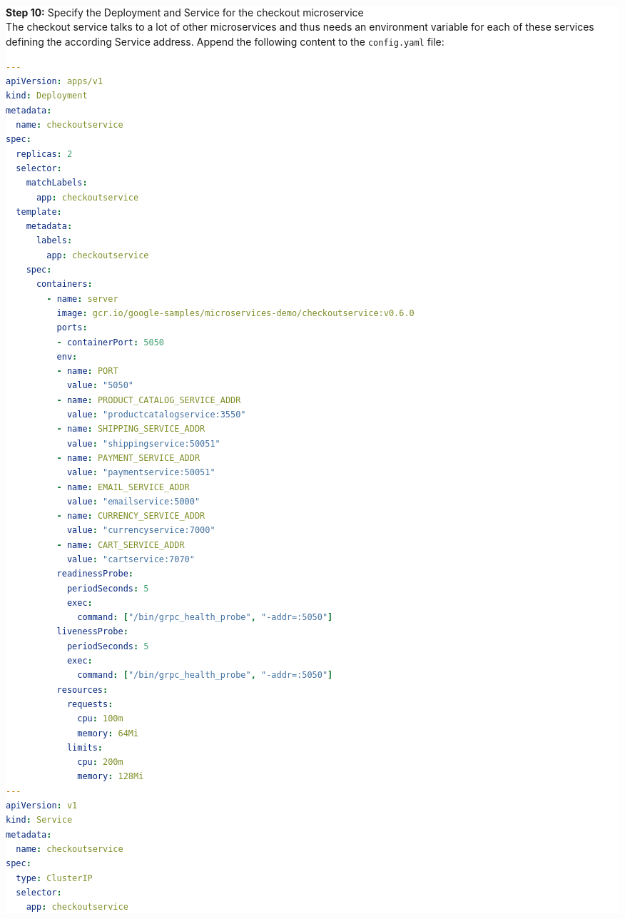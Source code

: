 **Step 10:** Specify the Deployment and Service for the checkout microservice\
The checkout service talks to a lot of other microservices and thus needs an environment variable for each of these services defining the according Service address. Append the following content to the `config.yaml` file:
```yaml
---
apiVersion: apps/v1
kind: Deployment
metadata:
  name: checkoutservice
spec:
  replicas: 2
  selector:
    matchLabels:
      app: checkoutservice
  template:
    metadata:
      labels:
        app: checkoutservice
    spec:
      containers:
        - name: server
          image: gcr.io/google-samples/microservices-demo/checkoutservice:v0.6.0
          ports:
          - containerPort: 5050
          env:
          - name: PORT
            value: "5050"
          - name: PRODUCT_CATALOG_SERVICE_ADDR
            value: "productcatalogservice:3550"
          - name: SHIPPING_SERVICE_ADDR
            value: "shippingservice:50051"
          - name: PAYMENT_SERVICE_ADDR
            value: "paymentservice:50051"
          - name: EMAIL_SERVICE_ADDR
            value: "emailservice:5000"
          - name: CURRENCY_SERVICE_ADDR
            value: "currencyservice:7000"
          - name: CART_SERVICE_ADDR
            value: "cartservice:7070"
          readinessProbe:
            periodSeconds: 5
            exec:
              command: ["/bin/grpc_health_probe", "-addr=:5050"]
          livenessProbe:
            periodSeconds: 5
            exec:
              command: ["/bin/grpc_health_probe", "-addr=:5050"]
          resources:
            requests:
              cpu: 100m
              memory: 64Mi
            limits:
              cpu: 200m
              memory: 128Mi
---
apiVersion: v1
kind: Service
metadata:
  name: checkoutservice
spec:
  type: ClusterIP
  selector:
    app: checkoutservice
```
